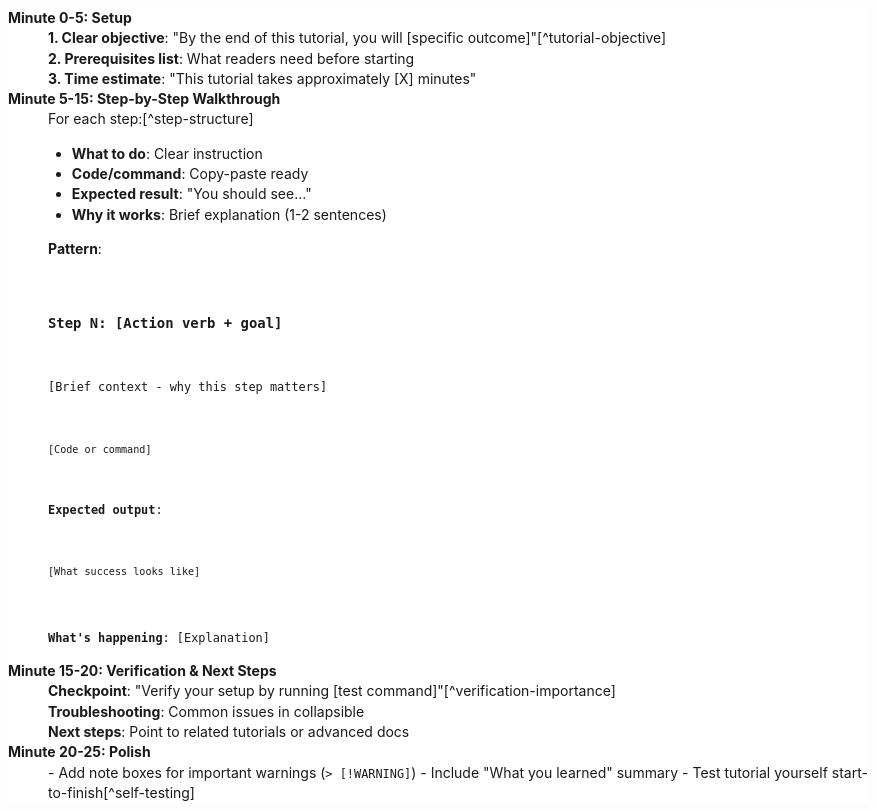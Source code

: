 <dl>
<dt><strong>Minute 0-5: Setup</strong></dt>
<dd>
<strong>1. Clear objective</strong>: "By the end of this tutorial, you will [specific outcome]"[^tutorial-objective]<br>
<strong>2. Prerequisites list</strong>: What readers need before starting<br>
<strong>3. Time estimate</strong>: "This tutorial takes approximately [X] minutes"
</dd>

<dt><strong>Minute 5-15: Step-by-Step Walkthrough</strong></dt>
<dd>
For each step:[^step-structure]
<ul>
<li><strong>What to do</strong>: Clear instruction</li>
<li><strong>Code/command</strong>: Copy-paste ready</li>
<li><strong>Expected result</strong>: "You should see..."</li>
<li><strong>Why it works</strong>: Brief explanation (1-2 sentences)</li>
</ul>

<strong>Pattern</strong>:
<code>

### Step N: [Action verb + goal]

[Brief context - why this step matters]

```[language]
[Code or command]
```

**Expected output**:

```
[What success looks like]
```

**What's happening**: [Explanation]
</code>
</dd>

<dt><strong>Minute 15-20: Verification & Next Steps</strong></dt>
<dd>
<strong>Checkpoint</strong>: "Verify your setup by running [test command]"[^verification-importance]<br>
<strong>Troubleshooting</strong>: Common issues in collapsible<br>
<strong>Next steps</strong>: Point to related tutorials or advanced docs
</dd>

<dt><strong>Minute 20-25: Polish</strong></dt>
<dd>
- Add note boxes for important warnings (<code>&gt; [!WARNING]</code>)
- Include "What you learned" summary
- Test tutorial yourself start-to-finish[^self-testing]
</dd>
</dl>


[^pathway-assumption]: Previous file (00-9) assumes users have 30 minutes to 14+ hours for methodology study depending on pathway chosen. Quick Start pathway (30 min) is fastest previous option. This file serves users with even less time — 10-30 minutes to create working documentation NOW, methodology study later.
[^urgency-context]: Urgency context reflects real-world documentation scenarios: production systems lacking documentation, urgent user requests, crisis situations requiring immediate explanatory content, tight deadlines preventing comprehensive study. Quick Start guide prioritizes time-to-working-documentation over theoretical understanding.
[^decision-speed]: 60-second decision target based on cognitive research: users facing urgent needs abandon complex decision trees requiring extended analysis. Binary questions (YES/NO) enable rapid routing. Five total paths (A, B1-B4) provide coverage without overwhelming choice paralysis. Emergency path (10-min) visible immediately for crisis situations.
[^improvement-context]: Path A addresses most common documentation scenario: existing content requiring enhancement. Studies show ~70% of documentation work involves improvement rather than creation from scratch. 15-minute target reflects realistic quick-win potential — meaningful improvement achievable in single focused session.
[^triage-questions]: Five triage questions assess documentation across essential quality dimensions: purpose clarity (reader orientation), audience definition (appropriate targeting), structural logic (navigation ease), example presence (concrete illustration), maintenance status (current relevance). Questions deliberately phrased for binary answer enabling rapid assessment.
[^triage-categories]: Four-tier categorization (Polish/Enhance/Redesign/Rebuild) provides clear action guidance based on failure count. 0-1 failures indicates solid foundation (polish tier). 2-3 failures indicates systematic issues requiring targeted improvements (enhance tier). 4-5 failures indicates structural problems requiring major work (redesign tier). 6+ failures (all questions failed) indicates complete restart more efficient than salvage (rebuild tier).
[^quick-wins]: Three quick wins chosen for maximum impact-to-effort ratio: (1) Headers break cognitive overload and enable scanning (high impact, 2-3 minutes), (2) Visual separators create breathing room preventing wall-of-text overwhelm (medium impact, 1-2 minutes), (3) Front-loading key information serves scanning readers who rarely read linearly (high impact, 2-3 minutes). Total ~5 minutes transforms readability dramatically.
[^strategic-elements]: Three element additions represent Tier-1 markdown providing maximum value: tables clarify data comparison better than prose, definition lists structure terminology better than inline explanation, collapsibles enable progressive disclosure serving multiple expertise levels. One from each category ensures balanced enhancement without element overload.
[^balance-check]: Read-aloud CPI-SI balance check leverages auditory processing revealing tone issues missed in silent reading. "Too cold" (SI-optimized) manifests as emotionally flat, jargon-heavy, context-free prose. "Too vague" (CPI-optimized) manifests as warm but imprecise, lacking technical specifics enabling action. Quick fixes (examples for warmth, specifics for precision) provide immediate balance correction.
[^publish-now]: "Perfect is enemy of good" principle critical in rapid improvement context. Users facing time pressure often delay publishing waiting for "complete" documentation. 15-minute enhancement provides measurable improvement NOW vs. hypothetical perfection LATER. Methodology's iterative cycle supports progressive refinement — Phase 5 verification findings become next iteration's Phase 1 input.
[^improvement-validation]: "Measurably better" reflects objective improvement assessment: scannability improved (topic location time reduced), balance improved (CPI-SI ratio closer to 40/60-60/40 target), usability improved (readers can complete tasks using documentation). "Without full methodology study" emphasizes pattern application preceding deep understanding — learning through doing, not studying-then-doing.
[^readme-context]: README serves critical first-impression role: GitHub visitors, package repository users, potential adopters all encounter README first. Quality README determines whether users invest time learning project. 20-minute target reflects realistic creation timeline balancing comprehensiveness with urgency.
[^core-structure]: First 5 minutes establish essential README elements: project name + purpose (orientation), status badge (project health signal), "What This Is" section (problem/solution/benefit), Quick Start (immediate action pathway), Key Features (capability overview). This foundation prevents most common README failures: unclear purpose, missing quick start, absent feature list.
[^depth-layer]: Minutes 5-15 add practical usage depth: Common Tasks (frequent use cases), Configuration (customization options in collapsible preventing overwhelming), Troubleshooting (problem/solution pairs). This layer transforms basic README into working reference users return to repeatedly. Progressive disclosure (configuration collapsible) maintains scannability while providing needed detail.
[^final-polish]: Final 5 minutes focus quality verification: visual separators improve readability, tested code examples ensure accuracy (nothing erodes trust faster than broken examples), license information prevents legal ambiguity, scannability check ensures navigability. 10-second installation-finding threshold reflects user patience limits.
[^readme-outcome]: "Production-ready" indicates professional quality suitable for public release. "Following methodology patterns" means CPI-SI balance (warm AND precise), strategic markdown (purposeful element selection), progressive disclosure (serving multiple expertise levels) all present. "Without reading full documentation" emphasizes template-guided creation preceding theoretical study.
[^tutorial-context]: Tutorials teach specific skills through guided practice. Distinct from reference documentation (lookup-oriented) and conceptual documentation (understanding-oriented). 25-minute target reflects step-by-step structure requiring more time than README but less than comprehensive API documentation.
[^tutorial-pattern]: Show → Explain → Practice reflects learning science: (1) **Show** demonstrates outcome ("here's what we're building"), (2) **Explain** provides understanding ("here's how it works"), (3) **Practice** enables skill transfer ("now you try"). Pattern prevents common tutorial failures: all theory no practice, or all practice no understanding.
[^tutorial-objective]: Clear objective setting ("you will [specific outcome]") provides learning contract. Vague objectives ("understand authentication") create ambiguity about success criteria. Specific objectives ("implement JWT authentication in Express app") enable readers to self-assess learning achievement. Objective also sets scope preventing tutorial bloat.
[^step-structure]: Four-part step structure serves complete learning: (1) **What** provides action instruction, (2) **Code** gives copy-paste implementation, (3) **Expected** enables verification (readers confirm success), (4) **Why** provides understanding (not just mechanical following). Structure prevents "I completed steps but don't understand anything" tutorial failure.
[^verification-importance]: Verification checkpoint critical in multi-step tutorials — readers accumulating errors from early steps fail catastrophically in later steps. Checkpoint provides quality gate: "run test command, ensure success before proceeding." Early error detection prevents frustration from failed tutorial completion after significant time investment.
[^self-testing]: Author self-testing tutorial start-to-finish reveals assumptions about reader knowledge, identifies missing steps, catches broken examples, verifies time estimates. Common finding: authors skip "obvious" steps that confuse readers lacking author's expertise. Self-testing from fresh environment (clean VM, new account) provides best validation.
[^tutorial-clarity]: "Never confused about next action" is THE tutorial success metric. Readers experiencing "what do I do now?" confusion abandon tutorials. Every step must have unambiguous action. Ambiguity indicators: missing commands, unclear file locations, assumed knowledge, forward references. Clear action indicators: copy-paste commands, explicit file paths, prerequisite verification, linear progression.
[^api-context]: API documentation serves lookup reference — developers knowing WHAT they need seeking HOW to use it. Distinct from tutorials (teaching usage) and guides (explaining concepts). 30-minute target reflects three-layer structure: reference (quick lookup), context (understanding usage), advanced (edge cases and performance).
[^core-reference]: Core reference layer (minutes 0-10) provides essential lookup information: function signature, parameters (type + requirement + description), return value, working example. This layer serves experienced developers needing quick reference. Example must actually work (tested) — broken examples destroy API documentation credibility instantly.
[^context-layer]: Context layer (minutes 10-20) serves developers needing usage understanding: common use cases show real-world application patterns, error handling explains failure modes and remediation. This layer transforms bare reference into practical guidance. Definition lists for use cases provide scannable structure superior to prose examples.
[^advanced-details]: Advanced details layer (minutes 20-30) serves performance-conscious and edge-case-aware developers: complexity analysis (Big-O), edge case behavior (empty/null/large inputs), related functions (API surface navigation). Collapsible format prevents overwhelming basic users while keeping information accessible. This layer demonstrates API maturity and completeness.
[^api-pattern]: Three-layer API documentation pattern (reference → context → advanced) serves three developer expertise levels simultaneously: (1) **Reference** serves experts needing quick lookup, (2) **Context** serves practitioners needing usage understanding, (3) **Advanced** serves specialists needing performance/edge-case details. Progressive disclosure architecture prevents forced reading of unnecessary depth.
[^general-context]: Path B4 Universal Starter addresses documentation not fitting specialized patterns (README, tutorial, API docs). Examples: architecture guides, conceptual explanations, process documentation, decision records. 15-minute target reflects simplified three-section structure sufficient for basic documentation across varied types.
[^three-section-minimum]: Three sections provide universal documentation foundation: (1) **What This Is** orients readers (purpose, audience, benefit), (2) **Core Content** delivers information using tier-1 markdown, (3) **Next Actions** provides closure (summary, related resources, call-to-action). Pattern prevents common general documentation failures: missing purpose, unclear audience, no actionable next steps.
[^audience-implicit]: Implicit audience targeting (describing benefits gained) superior to explicit labeling ("for beginners"). Explicit labels create barriers: "for experts" alienates newcomers, "for beginners" insults intermediates. Implicit targeting ("this guide helps you set up authentication in 10 minutes") attracts appropriate audience without alienating others.
[^tier1-focus]: Tier-1 markdown focus (headers, lists, tables, code blocks) reflects 80/20 principle: 20% of markdown elements provide 80% of documentation value. Emergency documentation context demands maximum impact with minimum syntax complexity. Tier-2/3 elements (alerts, footnotes, mermaid) deferred to enhancement iterations when time permits.
[^cta-importance]: Call-to-action (CTA) critical in documentation often lacking clear "what next" guidance. Readers completing document experience completion uncertainty without CTA. Effective CTAs: "try this example in your project," "read advanced guide," "contribute feedback via GitHub issues." CTA provides momentum preventing reader disengagement after document completion.
[^emergency-context]: Emergency path addresses crisis documentation scenarios: production system lacking docs causing user confusion, critical bug requiring immediate documentation, urgent stakeholder request with impossible deadline. 10-minute absolute maximum reflects truly desperate situations where ANY documentation beats NO documentation.
[^emergency-title]: Title + one-sentence purpose (1 minute) provides absolute minimum orientation: readers learn WHAT they're looking at and WHY it exists. Single sentence forces brutal clarity — no room for vagueness. Example: "React useAuth Hook — Provides authentication state management with automatic token refresh." 10 seconds to read, provides essential context.
[^emergency-example]: Quick Start example (4 minutes) provides immediate practical value: working code readers can copy-paste enabling instant action. Two-sentence explanation prevents complete confusion about example's purpose. This element alone often prevents immediate user crisis — they have SOMETHING that works while waiting for proper documentation.
[^emergency-essentials]: Essential information (4 minutes) captures 3 critical facts readers MUST know: common use cases, important warnings, key configuration. "Where to Learn More" links acknowledge emergency doc's limitations while pointing to future comprehensive documentation (or placeholders for soon-to-exist docs).
[^emergency-publish]: Emergency publish (1 minute) emphasizes DONE over perfect. In crisis context, 80% solution NOW vastly superior to 100% solution in 2 hours (by which time users have abandoned product, escalated issues, or found alternatives). Emergency documentation buys time for proper documentation creation.
[^emergency-iteration]: "Iterate later using Path A" critical callout — emergency documentation is temporary stopgap, not permanent solution. Path A (15-minute improvement) transforms emergency documentation into acceptable documentation. Without iteration plan, emergency docs become permanent technical debt.
[^phase1-checklist]: Phase 1 condensed checklist distills File 05's detailed Analysis phase into 4 essential checkboxes. Checklist format enables rapid verification during active documentation work — check box, move forward. Prevents analysis paralysis from comprehensive phase descriptions. Desktop reference format (print for desk) supports quick consultation without context switching.
[^phase2-checklist]: Phase 2 Research checklist focuses information gathering essentials: existing docs (avoid duplication), similar patterns (reuse proven templates), gaps (identify what's missing), sources (locate authoritative information). Four items prevent overwhelming research scope while ensuring adequate foundation.
[^phase3-checklist]: Phase 3 Planning checklist transforms research into actionable structure: outline (logical organization), markdown selection (element-to-purpose mapping), examples identification (concrete illustration planning), timeline (realistic schedule). Planning prevents "blank page paralysis" and premature optimization during creation.
[^phase4-checklist]: Phase 4 Creation checklist verifies completion essentials: draft complete (all sections present), examples working (tested code), links functional (no 404s), markdown applied (strategic deployment). Checklist catches common creation-phase failures: incomplete sections, untested examples, broken references.
[^phase5-checklist]: Phase 5 Verification checklist ensures quality gates: scannability (30-second topic location), CPI-SI balance (warm AND precise), completeness (original topics covered), examples validated (actually work). Verification before publishing prevents shipping documentation failing basic quality standards.
[^checklist-usage]: Print suggestion leverages physical reference benefits: (1) no context switching from editor to methodology docs, (2) physical checking boxes provides completion satisfaction, (3) desk visibility provides constant quality reminder. Digital checklists often get forgotten in buried browser tabs — physical presence maintains accountability.
[^troubleshooting-table]: Rapid problem-solution matrix addresses "I'm stuck RIGHT NOW" scenarios. Table format enables instant scanning: find symptom in left column, get immediate solution in middle column, see time investment in right column. Eight common symptoms cover ~80% of documentation struggles. Time estimates help prioritize fixes when multiple issues present.
[^series-achievement]: "First reproducible documentation practice" claim reflects methodology's uniqueness: most documentation guidance consists of general principles ("be clear," "use examples") without reproducible process. CPI-SI grounding provides theoretical foundation enabling systematic application. "Analytical precision with reader empathy" captures CPI-SI balance (SI precision + CPI empathy).
[^journey-structure]: 11-file journey structure reflects pedagogical progression: foundation (00-0 through 00-3), application (00-4 through 00-6), validation (00-7), navigation (00-8), practice (00-9), rapid action (00-10). Structure enables multiple entry points: sequential reading provides complete understanding, targeted access serves specific needs, rapid paths enable immediate application.
[^core-insights]: Five core insights distill methodology essence: (1) CPI-SI balance (warmth AND precision simultaneously), (2) Five-phase process (systematic workflow), (3) Strategic markdown (purposeful element selection), (4) Kingdom Technology (biblical wisdom explaining engineering), (5) Empirical validation (proven through real applications). Insights function as methodology summary for quick reference.
[^depth-percentage]: "10-15% of full methodology depth" sets accurate expectations: overview series provides working knowledge enabling immediate application, comprehensive study (Files 01-12) provides complete theoretical understanding enabling mastery. Percentage prevents false assumption that 11-file overview constitutes complete methodology study.
[^validation-evidence]: Validation evidence (Identity README, OmniCode Terminal, SDF crisis) provides empirical proof methodology works in practice, not just theory. Specific metrics (408→1,105 lines, 21 sessions zero loss, 30/70→48/52 balance) transform claims into measurable outcomes. Evidence critical for methodology adoption — users need proof patterns work before investing learning time.
[^mastery-not-required]: "Mastery not required before starting" addresses perfectionism paralysis: users delaying practice until completing comprehensive study. Learning science shows practice-based learning (apply → observe → refine) often superior to study-based learning (study → apply). Quick Start guide proves immediate application possible with minimal theoretical foundation.
[^practice-based-learning]: Practice-based learning reflects skill acquisition research: documentation excellence develops through doing, not reading about doing. Methodology provides structure (reducing blank-page paralysis) and feedback mechanisms (verification enabling self-assessment). Iteration cycle (Phase 5 → Phase 1) transforms each project into learning opportunity.
[^ship-and-iterate]: "Ship today, excellent tomorrow" encapsulates methodology philosophy: working documentation NOW beats perfect documentation LATER. Shipping enables user feedback revealing actual needs vs. author assumptions. Five-phase process explicitly supports both immediate shipping (Phase 1-4 compressed for speed) and iterative excellence (Phase 5 verification → enhanced iterations).